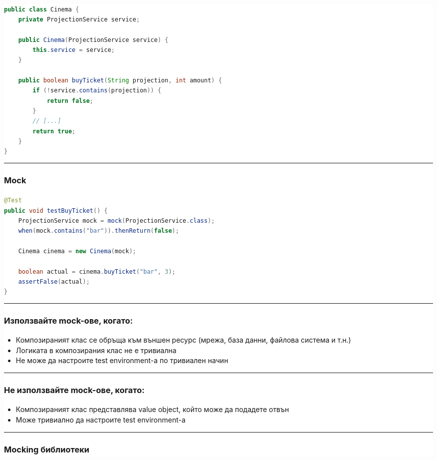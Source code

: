 ```java
public class Cinema {
    private ProjectionService service;

    public Cinema(ProjectionService service) {
        this.service = service;
    }

    public boolean buyTicket(String projection, int amount) {
        if (!service.contains(projection)) {
            return false;
        }
        // [...]
        return true;
    }
}
```

---

### Mock

```java
@Test
public void testBuyTicket() {
    ProjectionService mock = mock(ProjectionService.class);
    when(mock.contains("bar")).thenReturn(false);

    Cinema cinema = new Cinema(mock);

    boolean actual = cinema.buyTicket("bar", 3);
    assertFalse(actual);
}
```

---

### Използвайте mock-ове, когато:

- Композираният клас се обръща към външен ресурс (мрежа, база данни, файлова система и т.н.)
- Логиката в композирания клас не е тривиална
- Не може да настроите test environment-a по тривиален начин

---

### Не използвайте mock-ове, когато:

- Композираният клас представлява value object, който може да подадете отвън
- Може тривиално да настроите test environment-a

---

### Mocking библиотеки
